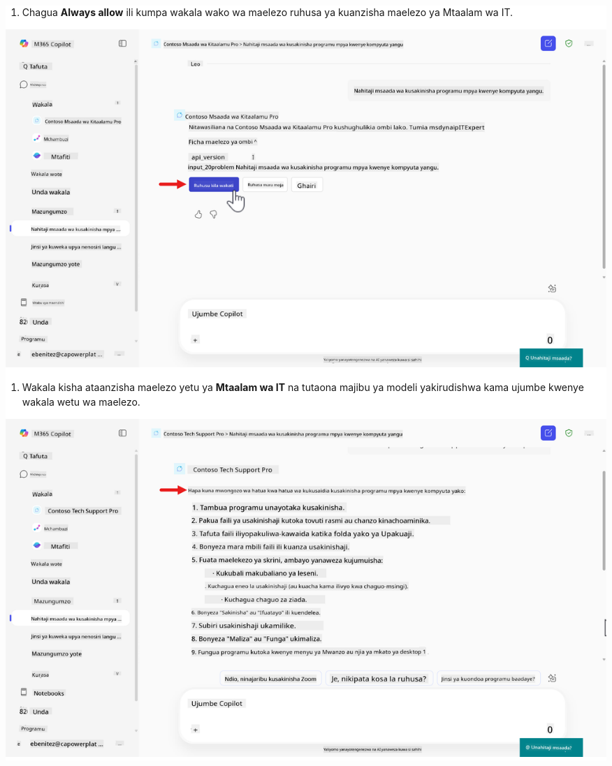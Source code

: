 1. Chagua **Always allow** ili kumpa wakala wako wa maelezo ruhusa ya kuanzisha maelezo ya Mtaalam wa IT.

![Chagua always allow](../../../../../translated_images/3.4_09_AlwaysAllow.b6561f2d7b0b91bb8ad534df057ada512c9d877a0388dbdbe36916f55955b5cd.sw.png)

1. Wakala kisha ataanzisha maelezo yetu ya **Mtaalam wa IT** na tutaona majibu ya modeli yakirudishwa kama ujumbe kwenye wakala wetu wa maelezo.

![Majibu](../../../../../translated_images/3.4_10_01_Response.0820217c919d198f59831822b4f2ee60e692d2880e64de709fde3c566f90c466.sw.png)
